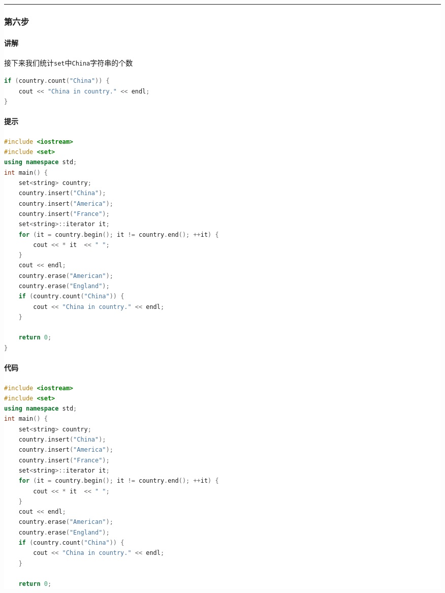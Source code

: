 

---

### 第六步

#### 讲解

接下来我们统计`set`中`China`字符串的个数

```c++
if (country.count("China")) {
    cout << "China in country." << endl;
}

```

#### 提示

```c++
#include <iostream>
#include <set>
using namespace std;
int main() {
    set<string> country;
    country.insert("China");
    country.insert("America");
    country.insert("France");
    set<string>::iterator it;
    for (it = country.begin(); it != country.end(); ++it) {
        cout << * it  << " ";
    }
    cout << endl;
    country.erase("American");
    country.erase("England");
    if (country.count("China")) {
        cout << "China in country." << endl;
    }

    return 0;
}

```

#### 代码

```c++
#include <iostream>
#include <set>
using namespace std;
int main() {
    set<string> country;
    country.insert("China");
    country.insert("America");
    country.insert("France");
    set<string>::iterator it;
    for (it = country.begin(); it != country.end(); ++it) {
        cout << * it  << " ";
    }
    cout << endl;
    country.erase("American");
    country.erase("England");
    if (country.count("China")) {
        cout << "China in country." << endl;
    }

    return 0;
```